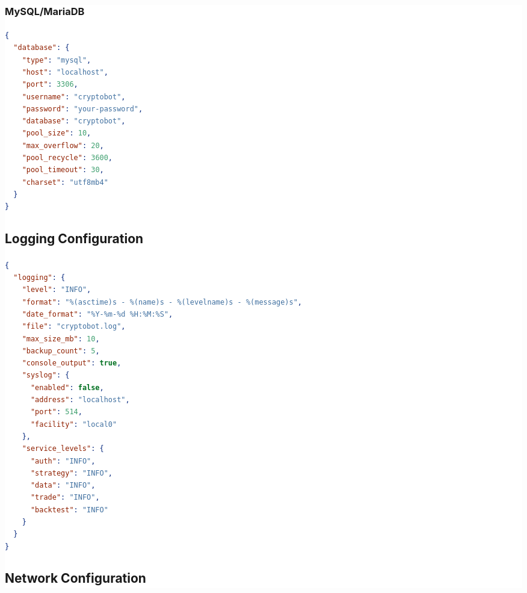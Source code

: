 ### MySQL/MariaDB

```json
{
  "database": {
    "type": "mysql",
    "host": "localhost",
    "port": 3306,
    "username": "cryptobot",
    "password": "your-password",
    "database": "cryptobot",
    "pool_size": 10,
    "max_overflow": 20,
    "pool_recycle": 3600,
    "pool_timeout": 30,
    "charset": "utf8mb4"
  }
}
```

## Logging Configuration

```json
{
  "logging": {
    "level": "INFO",
    "format": "%(asctime)s - %(name)s - %(levelname)s - %(message)s",
    "date_format": "%Y-%m-%d %H:%M:%S",
    "file": "cryptobot.log",
    "max_size_mb": 10,
    "backup_count": 5,
    "console_output": true,
    "syslog": {
      "enabled": false,
      "address": "localhost",
      "port": 514,
      "facility": "local0"
    },
    "service_levels": {
      "auth": "INFO",
      "strategy": "INFO",
      "data": "INFO",
      "trade": "INFO",
      "backtest": "INFO"
    }
  }
}
```

## Network Configuration
